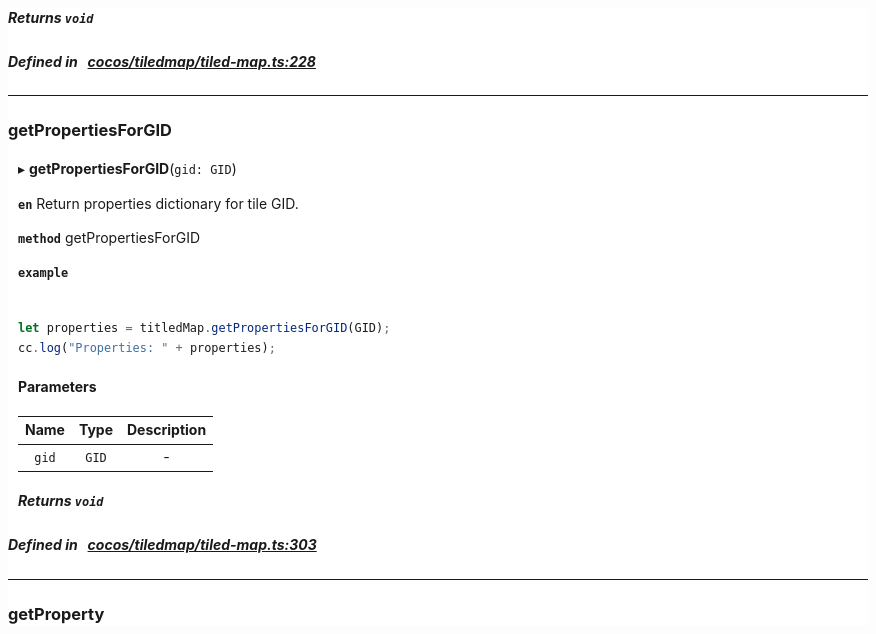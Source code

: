 





##### Returns `void`




</div>

##### Defined in &nbsp;   [cocos/tiledmap/tiled-map.ts:228](https://github.com/cocos-creator/engine/blob/c7bf6b8a9/cocos/tiledmap/tiled-map.ts#L228)&nbsp;
___
### getPropertiesForGID
<div style="margin-left: 10px;">

▸   **getPropertiesForGID**(`gid: GID`)




**`en`** Return properties dictionary for tile GID.




**`method`** getPropertiesForGID




**`example`**

```ts

let properties = titledMap.getPropertiesForGID(GID);
cc.log("Properties: " + properties);

```






#### Parameters

| Name | Type | Description |
| :------: | :------: | :------: |
| `gid` | `GID` | - |



##### Returns `void`




</div>

##### Defined in &nbsp;   [cocos/tiledmap/tiled-map.ts:303](https://github.com/cocos-creator/engine/blob/c7bf6b8a9/cocos/tiledmap/tiled-map.ts#L303)&nbsp;
___
### getProperty
<div style="margin-left: 10px;">
